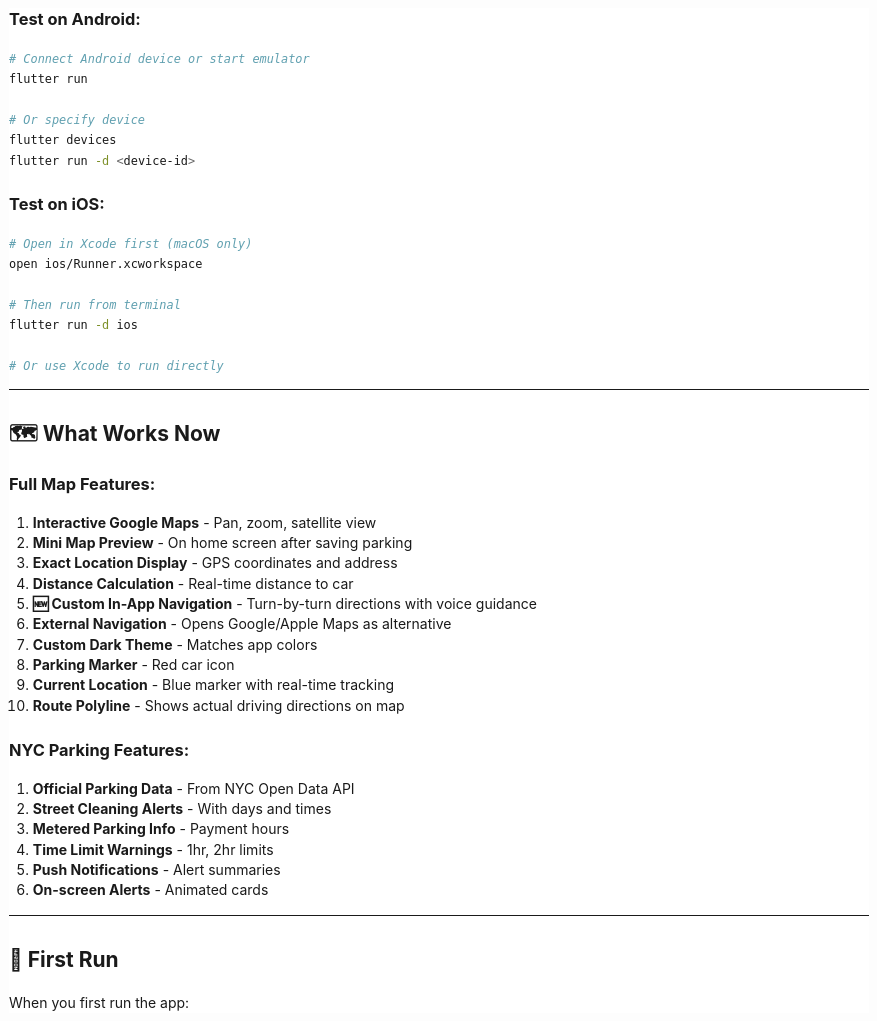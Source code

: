 ### Test on Android:
```bash
# Connect Android device or start emulator
flutter run

# Or specify device
flutter devices
flutter run -d <device-id>
```

### Test on iOS:
```bash
# Open in Xcode first (macOS only)
open ios/Runner.xcworkspace

# Then run from terminal
flutter run -d ios

# Or use Xcode to run directly
```

---

## 🗺️ What Works Now

### Full Map Features:
1. **Interactive Google Maps** - Pan, zoom, satellite view
2. **Mini Map Preview** - On home screen after saving parking
3. **Exact Location Display** - GPS coordinates and address
4. **Distance Calculation** - Real-time distance to car
5. **🆕 Custom In-App Navigation** - Turn-by-turn directions with voice guidance
6. **External Navigation** - Opens Google/Apple Maps as alternative
7. **Custom Dark Theme** - Matches app colors
8. **Parking Marker** - Red car icon
9. **Current Location** - Blue marker with real-time tracking
10. **Route Polyline** - Shows actual driving directions on map

### NYC Parking Features:
1. **Official Parking Data** - From NYC Open Data API
2. **Street Cleaning Alerts** - With days and times
3. **Metered Parking Info** - Payment hours
4. **Time Limit Warnings** - 1hr, 2hr limits
5. **Push Notifications** - Alert summaries
6. **On-screen Alerts** - Animated cards

---

## 📱 First Run

When you first run the app:
